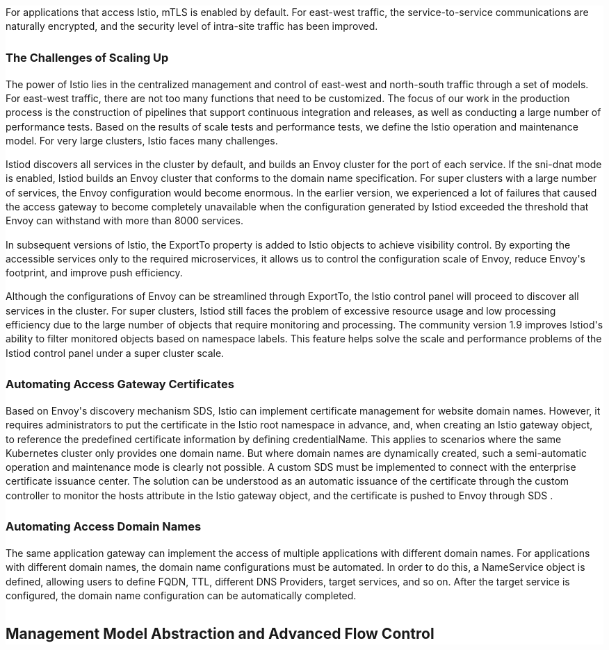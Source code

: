 For applications that access Istio, mTLS is enabled by default. For east-west traffic, the service-to-service communications are naturally encrypted, and the security level of intra-site traffic has been improved.

### The Challenges of Scaling Up

The power of Istio lies in the centralized management and control of east-west and north-south traffic through a set of models. For east-west traffic, there are not too many functions that need to be customized. The focus of our work in the production process is the construction of pipelines that support continuous integration and releases, as well as conducting a large number of performance tests. Based on the results of scale tests and performance tests, we define the Istio operation and maintenance model. For very large clusters, Istio faces many challenges.

Istiod discovers all services in the cluster by default, and builds an Envoy cluster for the port of each service. If the sni-dnat mode is enabled, Istiod builds an Envoy cluster that conforms to the domain name specification. For super clusters with a large number of services, the Envoy configuration would become enormous. In the earlier version, we experienced a lot of failures that caused the access gateway to become completely unavailable when the configuration generated by Istiod exceeded the threshold that Envoy can withstand with more than 8000 services.

In subsequent versions of Istio, the ExportTo property is added to Istio objects to achieve visibility control. By exporting the accessible services only to the required microservices, it allows us to control the configuration scale of Envoy, reduce Envoy's footprint, and improve push efficiency.

Although the configurations of Envoy can be streamlined through ExportTo, the Istio control panel will proceed to discover all services in the cluster. For super clusters, Istiod still faces the problem of excessive resource usage and low processing efficiency due to the large number of objects that require monitoring and processing. The community version 1.9 improves Istiod's ability to filter monitored objects based on namespace labels. This feature helps solve the scale and performance problems of the Istiod control panel under a super cluster scale.

### Automating Access Gateway Certificates

Based on Envoy's discovery mechanism SDS, Istio can implement certificate management for website domain names. However, it requires administrators to put the certificate in the Istio root namespace in advance, and, when creating an Istio gateway object, to reference the predefined certificate information by defining credentialName. This applies to scenarios where the same Kubernetes cluster only provides one domain name. But where domain names are dynamically created, such a semi-automatic operation and maintenance mode is clearly not possible. A custom SDS must be implemented to connect with the enterprise certificate issuance center. The solution can be understood as an automatic issuance of the certificate through the custom controller to monitor the hosts attribute in the Istio gateway object, and the certificate is pushed to Envoy through SDS .

### Automating Access Domain Names

The same application gateway can implement the access of multiple applications with different domain names. For applications with different domain names, the domain name configurations must be automated. In order to do this, a NameService object is defined, allowing users to define FQDN, TTL, different DNS Providers, target services, and so on. After the target service is configured, the domain name configuration can be automatically completed.

## Management Model Abstraction and Advanced Flow Control
